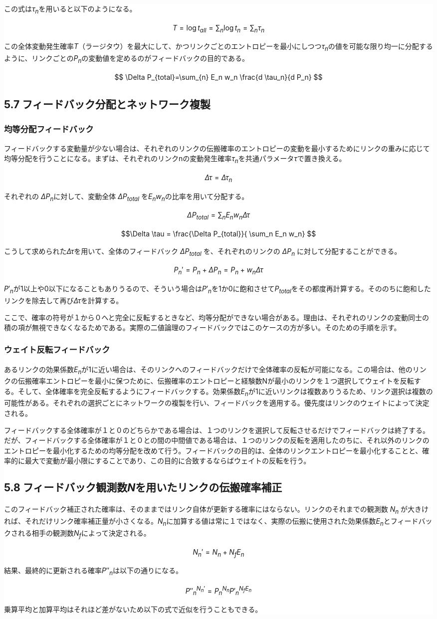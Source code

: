 この式は$\tau_n$を用いると以下のようになる。

$$T=\log t_{all} = \sum_n \log t_n = \sum_n \tau_n$$

この全体変動発生確率$T$（ラージタウ）を最大にして、かつリンクごとのエントロピーを最小にしつつ$\tau_n$の値を可能な限り均一に分配するように、リンクごとの$P_n$の変動値を定めるのがフィードバックの目的である。

$$ \Delta P_{total}=\sum_{n} E_n w_n \frac{d \tau_n}{d P_n} $$

<a id="5_7"></a>
## 5.7 フィードバック分配とネットワーク複製
### 均等分配フィードバック

フィードバックする変動量が少ない場合は、それぞれのリンクの伝搬確率のエントロピーの変動を最小するためにリンクの重みに応じて均等分配を行うことになる。まずは、それぞれのリンクnの変動発生確率$\tau_n$を共通パラメータ$\tau$で置き換える。

$$\Delta \tau =  \Delta \tau_n$$

それぞれの $\Delta P_n$に対して、変動全体 $\Delta P_{total}$ を$E_nw_n$の比率を用いて分配する。

$$\Delta P_{total} =  \sum_n E_n w_n\Delta \tau$$

$$\Delta \tau = \frac{\Delta P_{total}}{ \sum_n E_n w_n} $$

こうして求められた$\Delta \tau$を用いて、全体のフィードバック $\Delta P_{total}$ を、それぞれのリンクの $\Delta P_n$ に対して分配することができる。

$$ P_n' =P_n+\Delta P_n =P_n+w_n \Delta \tau$$

$P'_n$が1以上や0以下になることもありうるので、そういう場合は$P'_n$を1か0に飽和させて$P_{total}$をその都度再計算する。そののちに飽和したリンクを除去して再び$\Delta \tau$を計算する。

ここで、確率の符号が１から０へと完全に反転するときなど、均等分配ができない場合がある。理由は、それぞれのリンクの変動同士の積の項が無視できなくなるためである。実際の二値論理のフィードバックではこのケースの方が多い。そのための手順を示す。

### ウェイト反転フィードバック

あるリンクの効果係数$E_n$が1に近い場合は、そのリンクへのフィードバックだけで全体確率の反転が可能になる。この場合は、他のリンクの伝搬確率エントロピーを最小に保つために、伝搬確率のエントロピーと経験数Nが最小のリンクを１つ選択してウェイトを反転する。そして、全体確率を完全反転するようにフィードバックする。効果係数$E_n$が1に近いリンクは複数ありうるため、リンク選択は複数の可能性がある。それぞれの選択ごとにネットワークの複製を行い、フィードバックを適用する。優先度はリンクのウェイトによって決定される。

フィードバックする全体確率が１と０のどちらかである場合は、１つのリンクを選択して反転させるだけでフィードバックは終了する。だが、フィードバックする全体確率が１と０との間の中間値である場合は、１つのリンクの反転を適用したのちに、それ以外のリンクのエントロピーを最小化するための均等分配を改めて行う。フィードバックの目的は、全体のリンクエントロピーを最小化することと、確率的に最大で変動が最小限にすることであり、この目的に合致するならばウェイトの反転を行う。

<a id="5_8"></a>
## 5.8 フィードバック観測数$N$を用いたリンクの伝搬確率補正

このフィードバック補正された確率は、そのままではリンク自体が更新する確率にはならない。リンクのそれまでの観測数 $N_n$ が大きければ、それだけリンク確率補正量が小さくなる。$N_n$に加算する値は常に１ではなく、実際の伝搬に使用された効果係数$E_n$とフィードバックされる相手の観測数$N_f$によって決定される。

$$ N_n'=N_n+N_fE_n$$

結果、最終的に更新される確率$P''_n$は以下の通りになる。

$$　{P''_n}^{N_n'}={P_n}^{N_n} {P'_n}^{N_fE_n}$$

乗算平均と加算平均はそれほど差がないため以下の式で近似を行うこともできる。
